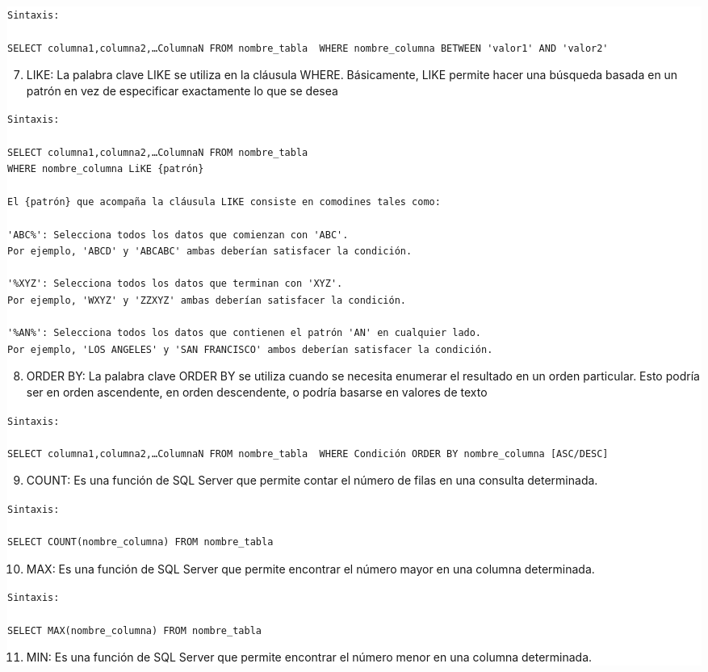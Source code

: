 ``` 
Sintaxis:      

SELECT columna1,columna2,…ColumnaN FROM nombre_tabla  WHERE nombre_columna BETWEEN 'valor1' AND 'valor2' 
```
7.	LIKE: La palabra clave LIKE se utiliza en la cláusula WHERE. Básicamente, LIKE permite hacer una búsqueda basada en un patrón en vez de especificar exactamente lo que se desea  
 
```
Sintaxis:     

SELECT columna1,columna2,…ColumnaN FROM nombre_tabla
WHERE nombre_columna LiKE {patrón} 

El {patrón} que acompaña la cláusula LIKE consiste en comodines tales como: 

'ABC%': Selecciona todos los datos que comienzan con 'ABC'. 
Por ejemplo, 'ABCD' y 'ABCABC' ambas deberían satisfacer la condición. 

'%XYZ': Selecciona todos los datos que terminan con 'XYZ'. 
Por ejemplo, 'WXYZ' y 'ZZXYZ' ambas deberían satisfacer la condición. 

'%AN%': Selecciona todos los datos que contienen el patrón 'AN' en cualquier lado. 
Por ejemplo, 'LOS ANGELES' y 'SAN FRANCISCO' ambos deberían satisfacer la condición. 

```
8.	ORDER BY: La palabra clave ORDER BY se utiliza cuando se necesita enumerar el resultado en un orden particular. Esto podría ser en orden ascendente, en orden descendente, o podría basarse en valores de texto 
 
```
Sintaxis:     

SELECT columna1,columna2,…ColumnaN FROM nombre_tabla  WHERE Condición ORDER BY nombre_columna [ASC/DESC] 
``` 
9.	COUNT: Es una función de SQL Server que permite contar el número de filas en una consulta determinada.  
 
```
Sintaxis: 

SELECT COUNT(nombre_columna) FROM nombre_tabla 
```
10.	MAX: Es una función de SQL Server que permite encontrar el número mayor en una columna determinada. 
 
```
Sintaxis: 

SELECT MAX(nombre_columna) FROM nombre_tabla 
```
11.	MIN: Es una función de SQL Server que permite encontrar el número menor en una columna determinada. 
 